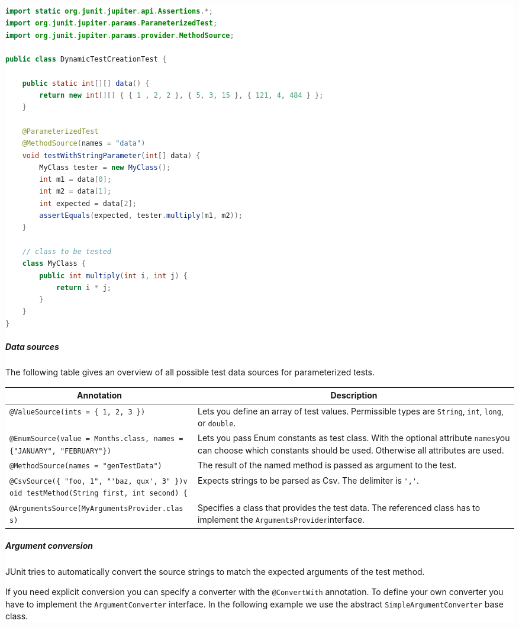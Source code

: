 ```java
import static org.junit.jupiter.api.Assertions.*;
import org.junit.jupiter.params.ParameterizedTest;
import org.junit.jupiter.params.provider.MethodSource;

public class DynamicTestCreationTest {

    public static int[][] data() {
        return new int[][] { { 1 , 2, 2 }, { 5, 3, 15 }, { 121, 4, 484 } };
    }

    @ParameterizedTest
    @MethodSource(names = "data")
    void testWithStringParameter(int[] data) {
        MyClass tester = new MyClass();
        int m1 = data[0];
        int m2 = data[1];
        int expected = data[2];
        assertEquals(expected, tester.multiply(m1, m2));
    }

    // class to be tested
    class MyClass {
        public int multiply(int i, int j) {
            return i * j;
        }
    }
}
```

##### Data sources

The following table gives an overview of all possible test data sources for parameterized tests.

| Annotation                               | Description                              |
| ---------------------------------------- | ---------------------------------------- |
| `@ValueSource(ints = { 1, 2, 3 })`       | Lets you define an array of test values. Permissible types are `String`, `int`, `long`, or `double`. |
| `@EnumSource(value = Months.class, names = {"JANUARY", "FEBRUARY"})` | Lets you pass Enum constants as test class. With the optional attribute `names`you can choose which constants should be used. Otherwise all attributes are used. |
| `@MethodSource(names = "genTestData")`   | The result of the named method is passed as argument to the test. |
| `@CsvSource({ "foo, 1", "'baz, qux', 3" })void testMethod(String first, int second) {` | Expects strings to be parsed as Csv. The delimiter is `','`. |
| `@ArgumentsSource(MyArgumentsProvider.class)` | Specifies a class that provides the test data. The referenced class has to implement the `ArgumentsProvider`interface. |

##### Argument conversion

JUnit tries to automatically convert the source strings to match the expected arguments of the test method.

If you need explicit conversion you can specify a converter with the `@ConvertWith` annotation. To define your own converter you have to implement the `ArgumentConverter` interface. In the following example we use the abstract `SimpleArgumentConverter` base class.
